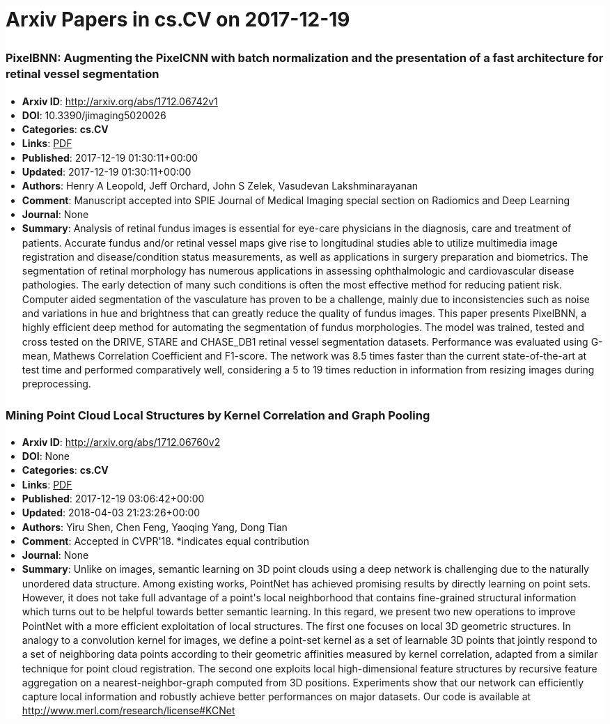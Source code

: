 # Arxiv Papers in cs.CV on 2017-12-19
### PixelBNN: Augmenting the PixelCNN with batch normalization and the presentation of a fast architecture for retinal vessel segmentation
- **Arxiv ID**: http://arxiv.org/abs/1712.06742v1
- **DOI**: 10.3390/jimaging5020026
- **Categories**: **cs.CV**
- **Links**: [PDF](http://arxiv.org/pdf/1712.06742v1)
- **Published**: 2017-12-19 01:30:11+00:00
- **Updated**: 2017-12-19 01:30:11+00:00
- **Authors**: Henry A Leopold, Jeff Orchard, John S Zelek, Vasudevan Lakshminarayanan
- **Comment**: Manuscript accepted into SPIE Journal of Medical Imaging special
  section on Radiomics and Deep Learning
- **Journal**: None
- **Summary**: Analysis of retinal fundus images is essential for eye-care physicians in the diagnosis, care and treatment of patients. Accurate fundus and/or retinal vessel maps give rise to longitudinal studies able to utilize multimedia image registration and disease/condition status measurements, as well as applications in surgery preparation and biometrics. The segmentation of retinal morphology has numerous applications in assessing ophthalmologic and cardiovascular disease pathologies. The early detection of many such conditions is often the most effective method for reducing patient risk. Computer aided segmentation of the vasculature has proven to be a challenge, mainly due to inconsistencies such as noise and variations in hue and brightness that can greatly reduce the quality of fundus images. This paper presents PixelBNN, a highly efficient deep method for automating the segmentation of fundus morphologies. The model was trained, tested and cross tested on the DRIVE, STARE and CHASE\_DB1 retinal vessel segmentation datasets. Performance was evaluated using G-mean, Mathews Correlation Coefficient and F1-score. The network was 8.5 times faster than the current state-of-the-art at test time and performed comparatively well, considering a 5 to 19 times reduction in information from resizing images during preprocessing.



### Mining Point Cloud Local Structures by Kernel Correlation and Graph Pooling
- **Arxiv ID**: http://arxiv.org/abs/1712.06760v2
- **DOI**: None
- **Categories**: **cs.CV**
- **Links**: [PDF](http://arxiv.org/pdf/1712.06760v2)
- **Published**: 2017-12-19 03:06:42+00:00
- **Updated**: 2018-04-03 21:23:26+00:00
- **Authors**: Yiru Shen, Chen Feng, Yaoqing Yang, Dong Tian
- **Comment**: Accepted in CVPR'18. *indicates equal contribution
- **Journal**: None
- **Summary**: Unlike on images, semantic learning on 3D point clouds using a deep network is challenging due to the naturally unordered data structure. Among existing works, PointNet has achieved promising results by directly learning on point sets. However, it does not take full advantage of a point's local neighborhood that contains fine-grained structural information which turns out to be helpful towards better semantic learning. In this regard, we present two new operations to improve PointNet with a more efficient exploitation of local structures. The first one focuses on local 3D geometric structures. In analogy to a convolution kernel for images, we define a point-set kernel as a set of learnable 3D points that jointly respond to a set of neighboring data points according to their geometric affinities measured by kernel correlation, adapted from a similar technique for point cloud registration. The second one exploits local high-dimensional feature structures by recursive feature aggregation on a nearest-neighbor-graph computed from 3D positions. Experiments show that our network can efficiently capture local information and robustly achieve better performances on major datasets. Our code is available at http://www.merl.com/research/license#KCNet
